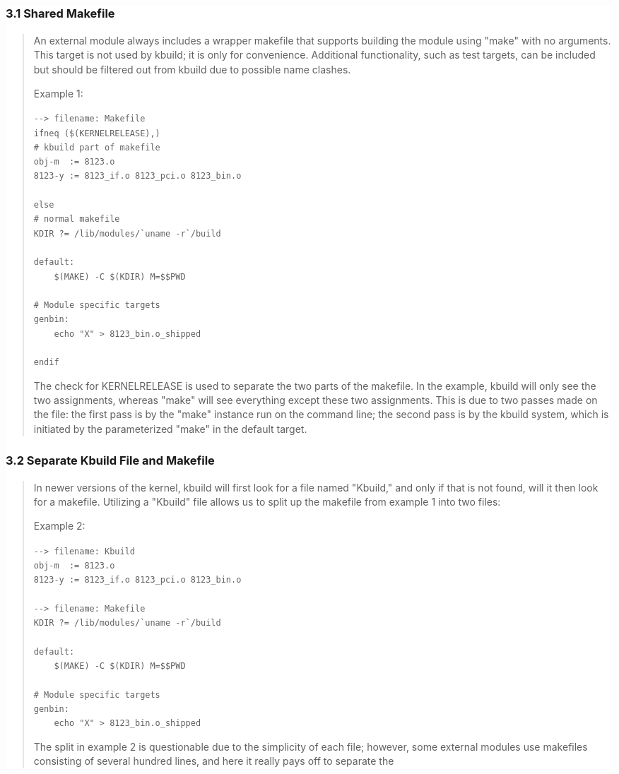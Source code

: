 ### 3.1 Shared Makefile

> An external module always includes a wrapper makefile that supports
> building the module using \"make\" with no arguments. This target is
> not used by kbuild; it is only for convenience. Additional
> functionality, such as test targets, can be included but should be
> filtered out from kbuild due to possible name clashes.
>
> Example 1:
>
>     --> filename: Makefile
>     ifneq ($(KERNELRELEASE),)
>     # kbuild part of makefile
>     obj-m  := 8123.o
>     8123-y := 8123_if.o 8123_pci.o 8123_bin.o
>
>     else
>     # normal makefile
>     KDIR ?= /lib/modules/`uname -r`/build
>
>     default:
>         $(MAKE) -C $(KDIR) M=$$PWD
>
>     # Module specific targets
>     genbin:
>         echo "X" > 8123_bin.o_shipped
>
>     endif
>
> The check for KERNELRELEASE is used to separate the two parts of the
> makefile. In the example, kbuild will only see the two assignments,
> whereas \"make\" will see everything except these two assignments.
> This is due to two passes made on the file: the first pass is by the
> \"make\" instance run on the command line; the second pass is by the
> kbuild system, which is initiated by the parameterized \"make\" in the
> default target.

### 3.2 Separate Kbuild File and Makefile

> In newer versions of the kernel, kbuild will first look for a file
> named \"Kbuild,\" and only if that is not found, will it then look for
> a makefile. Utilizing a \"Kbuild\" file allows us to split up the
> makefile from example 1 into two files:
>
> Example 2:
>
>     --> filename: Kbuild
>     obj-m  := 8123.o
>     8123-y := 8123_if.o 8123_pci.o 8123_bin.o
>
>     --> filename: Makefile
>     KDIR ?= /lib/modules/`uname -r`/build
>
>     default:
>         $(MAKE) -C $(KDIR) M=$$PWD
>
>     # Module specific targets
>     genbin:
>         echo "X" > 8123_bin.o_shipped
>
> The split in example 2 is questionable due to the simplicity of each
> file; however, some external modules use makefiles consisting of
> several hundred lines, and here it really pays off to separate the